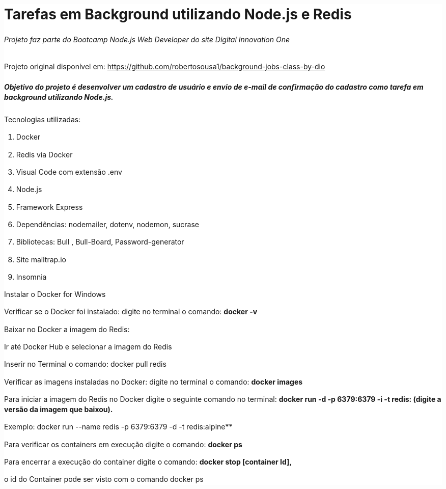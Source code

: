 # Tarefas em Background utilizando Node.js e Redis

###### Projeto faz parte do Bootcamp Node.js Web Developer do site Digital Innovation One

Projeto original disponível em: https://github.com/robertosousa1/background-jobs-class-by-dio

##### Objetivo do projeto é desenvolver um cadastro de usuário e envio de e-mail de confirmação do cadastro como tarefa em background utilizando Node.js.



Tecnologias utilizadas:

1. Docker

2. Redis via Docker

3. Visual Code com extensão .env

4. Node.js

5. Framework Express

6. Dependências: nodemailer, dotenv, nodemon, sucrase

7. Bibliotecas: Bull , Bull-Board, Password-generator

8. Site mailtrap.io

9. Insomnia

   

Instalar o Docker for Windows

Verificar se o Docker foi instalado: digite no terminal o comando: **docker -v**

Baixar no Docker a imagem do Redis: 

Ir até Docker Hub e selecionar a imagem do Redis  

[Docker Hub]: https://hub.docker.com/_/redis



Inserir no Terminal o comando: docker pull redis

Verificar as imagens instaladas no Docker: digite no terminal o comando: **docker images**

 

Para iniciar a imagem do Redis no Docker digite o seguinte comando no terminal: **docker run -d -p 6379:6379 -i -t redis: (digite a versão da imagem que baixou).**

Exemplo: docker run --name redis -p 6379:6379 -d -t redis:alpine**

Para verificar os containers em execução digite o comando: **docker ps**

Para encerrar a execução do container digite o comando: **docker stop [container Id],** 

o id do Container pode ser visto com o comando docker ps

 
